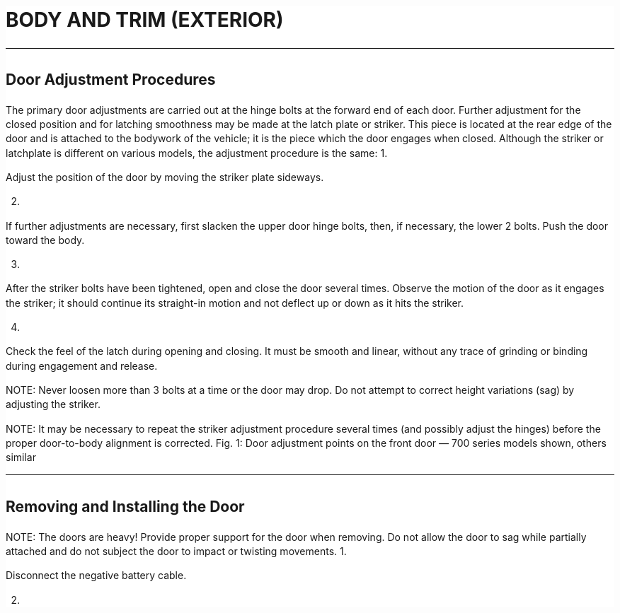 # BODY AND TRIM (EXTERIOR)

---

## Door Adjustment Procedures


The primary door adjustments are carried out at the hinge bolts at the forward end of each door. Further adjustment for the closed position and for latching smoothness may be made at the
latch plate or striker. This piece is located at the rear edge of the door and is attached to the bodywork of the vehicle; it is the piece which the door engages when closed.
Although the striker or latchplate is different on various models, the adjustment procedure is the same:
1.

Adjust the position of the door by moving the striker plate sideways.

2.

If further adjustments are necessary, first slacken the upper door hinge bolts, then, if necessary, the lower 2 bolts. Push the door toward the body.

3.

After the striker bolts have been tightened, open and close the door several times. Observe the motion of the door as it engages the striker; it should continue its straight-in motion
and not deflect up or down as it hits the striker.

4.

Check the feel of the latch during opening and closing. It must be smooth and linear, without any trace of grinding or binding during engagement and release.

NOTE: Never loosen more than 3 bolts at a time or the door may drop. Do not attempt to correct height variations (sag) by adjusting the striker.

NOTE: It may be necessary to repeat the striker adjustment procedure several times (and possibly adjust the hinges) before the proper door-to-body
alignment is corrected.
Fig. 1: Door adjustment points on the front door — 700 series
models shown, others similar

---

## Removing and Installing the Door


NOTE: The doors are heavy! Provide proper support for the door when removing. Do not allow the door to sag while partially attached and do not subject the door to
impact or twisting movements.
1.

Disconnect the negative battery cable.

2.
